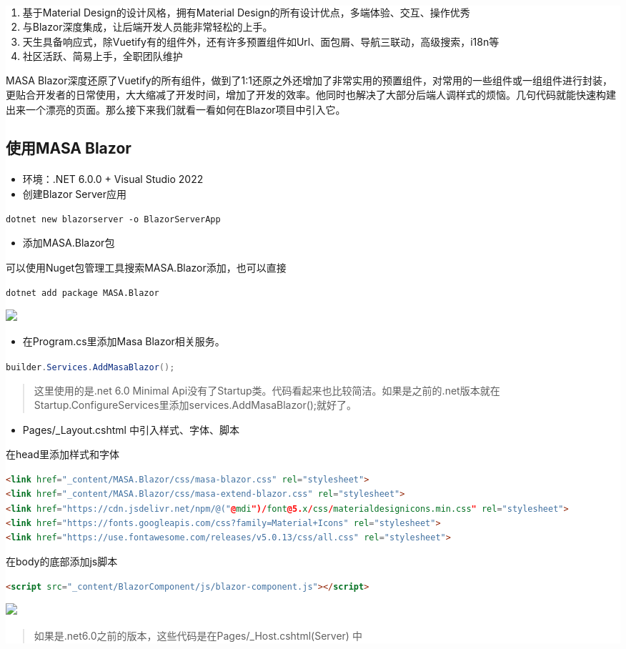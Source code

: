 1. 基于Material Design的设计风格，拥有Material Design的所有设计优点，多端体验、交互、操作优秀
2. 与Blazor深度集成，让后端开发人员能非常轻松的上手。
3. 天生具备响应式，除Vuetify有的组件外，还有许多预置组件如Url、面包屑、导航三联动，高级搜索，i18n等
4. 社区活跃、简易上手，全职团队维护

MASA Blazor深度还原了Vuetify的所有组件，做到了1:1还原之外还增加了非常实用的预置组件，对常用的一些组件或一组组件进行封装，更贴合开发者的日常使用，大大缩减了开发时间，增加了开发的效率。他同时也解决了大部分后端人调样式的烦恼。几句代码就能快速构建出来一个漂亮的页面。那么接下来我们就看一看如何在Blazor项目中引入它。

## 使用MASA Blazor

- 环境：.NET 6.0.0 + Visual Studio 2022
- 创建Blazor Server应用

```shell
dotnet new blazorserver -o BlazorServerApp
```

- 添加MASA.Blazor包

可以使用Nuget包管理工具搜索MASA.Blazor添加，也可以直接

```shell
dotnet add package MASA.Blazor
```

![](https://img1.d9tools.com/2022/01/0702.png)

- 在Program.cs里添加Masa Blazor相关服务。

```C#
builder.Services.AddMasaBlazor();
```

>这里使用的是.net 6.0 Minimal Api没有了Startup类。代码看起来也比较简洁。如果是之前的.net版本就在Startup.ConfigureServices里添加services.AddMasaBlazor();就好了。

- Pages/_Layout.cshtml 中引入样式、字体、脚本

在head里添加样式和字体

```html
<link href="_content/MASA.Blazor/css/masa-blazor.css" rel="stylesheet">
<link href="_content/MASA.Blazor/css/masa-extend-blazor.css" rel="stylesheet">
<link href="https://cdn.jsdelivr.net/npm/@("@mdi")/font@5.x/css/materialdesignicons.min.css" rel="stylesheet">
<link href="https://fonts.googleapis.com/css?family=Material+Icons" rel="stylesheet">
<link href="https://use.fontawesome.com/releases/v5.0.13/css/all.css" rel="stylesheet">	
```

在body的底部添加js脚本

```html
<script src="_content/BlazorComponent/js/blazor-component.js"></script>
```

![](https://img1.d9tools.com/2022/01/0703.png)

>如果是.net6.0之前的版本，这些代码是在Pages/_Host.cshtml(Server) 中
